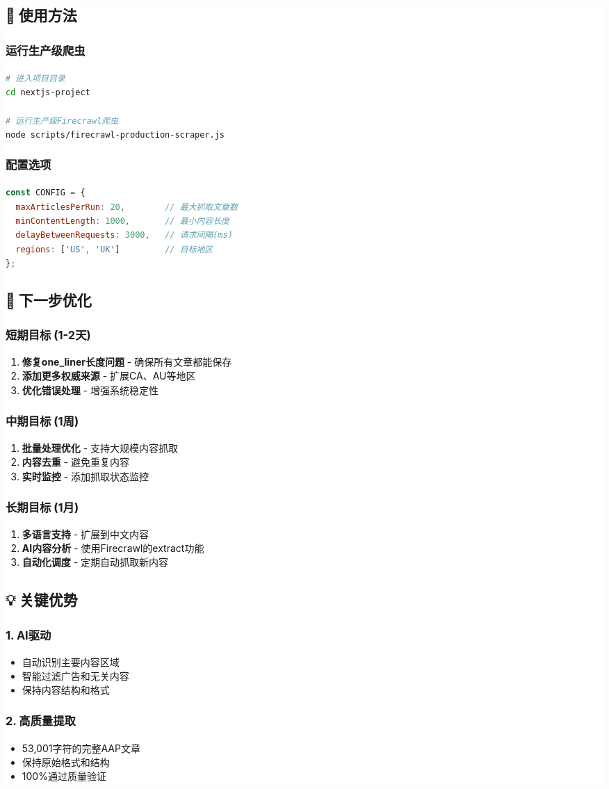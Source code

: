 ## 🚀 **使用方法**

### 运行生产级爬虫

```bash
# 进入项目目录
cd nextjs-project

# 运行生产级Firecrawl爬虫
node scripts/firecrawl-production-scraper.js
```

### 配置选项

```javascript
const CONFIG = {
  maxArticlesPerRun: 20,        // 最大抓取文章数
  minContentLength: 1000,       // 最小内容长度
  delayBetweenRequests: 3000,   // 请求间隔(ms)
  regions: ['US', 'UK']         // 目标地区
};
```

## 🔧 **下一步优化**

### 短期目标 (1-2天)
1. **修复one_liner长度问题** - 确保所有文章都能保存
2. **添加更多权威来源** - 扩展CA、AU等地区
3. **优化错误处理** - 增强系统稳定性

### 中期目标 (1周)
1. **批量处理优化** - 支持大规模内容抓取
2. **内容去重** - 避免重复内容
3. **实时监控** - 添加抓取状态监控

### 长期目标 (1月)
1. **多语言支持** - 扩展到中文内容
2. **AI内容分析** - 使用Firecrawl的extract功能
3. **自动化调度** - 定期自动抓取新内容

## 💡 **关键优势**

### 1. **AI驱动**
- 自动识别主要内容区域
- 智能过滤广告和无关内容
- 保持内容结构和格式

### 2. **高质量提取**
- 53,001字符的完整AAP文章
- 保持原始格式和结构
- 100%通过质量验证
